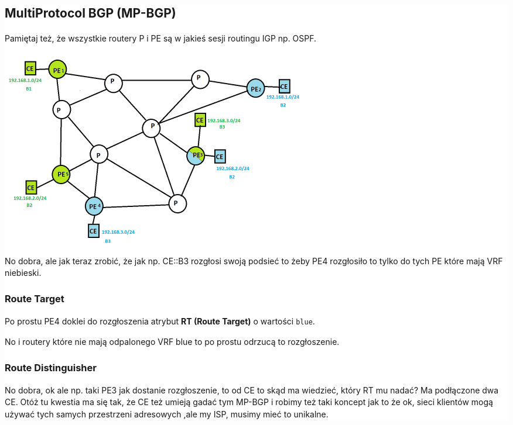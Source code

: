 ## MultiProtocol BGP (MP-BGP)

Pamiętaj też, że wszystkie routery P i PE są w jakieś sesji routingu IGP np. OSPF.

<img src="img/igp.png" style="zoom:50%;" />

No dobra, ale jak teraz zrobić, że jak np. CE::B3 rozgłosi swoją podsieć to żeby PE4 rozgłosiło to tylko do tych PE które mają VRF niebieski.

### Route Target

Po prostu PE4 doklei do rozgłoszenia atrybut **RT (Route Target)** o wartości `blue`.

No i routery które nie mają odpalonego VRF blue to po prostu odrzucą to rozgłoszenie. 

### Route Distinguisher

No dobra, ok ale np. taki PE3 jak dostanie rozgłoszenie, to od CE to skąd ma wiedzieć, który RT mu nadać? Ma podłączone dwa CE. Otóż tu kwestia ma się tak, że CE też umieją gadać tym MP-BGP i robimy też taki koncept jak to że ok, sieci klientów mogą używać tych samych przestrzeni adresowych ,ale my ISP, musimy mieć to unikalne.
